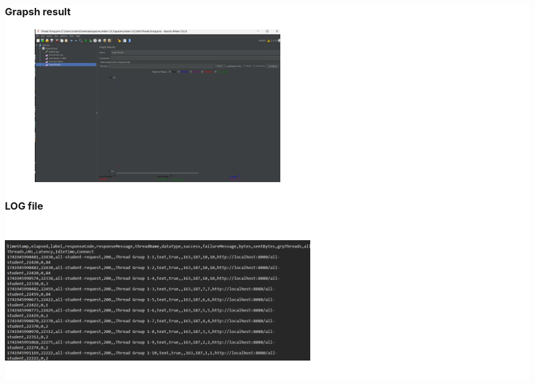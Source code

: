 ### Grapsh result
<img src="assets/Highest-GPA/Graph.png" width="500" height="250" alt="View result tree">

### LOG file
<img src="assets/Highest-GPA/gpaLOG.png" width="500" height="250" alt="View result tree">
